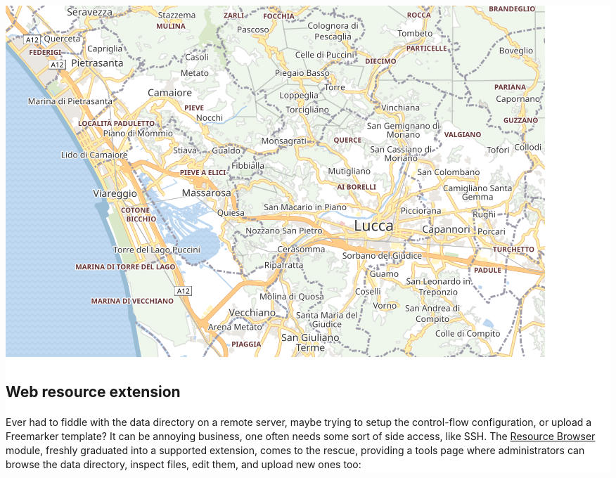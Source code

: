 



![](/img/uploads/styleGroup.png)





## Web resource extension







Ever had to fiddle with the data directory on a remote server, maybe trying to setup the control-flow configuration, or upload a Freemarker template? It can be annoying business, one often needs some sort of side access, like SSH. The [Resource Browser](https://docs.geoserver.org/latest/en/user/configuration/tools/resource/index.html) module, freshly graduated into a supported extension, comes to the rescue, providing a tools page where administrators can browse the data directory, inspect files, edit them, and upload new ones too:




